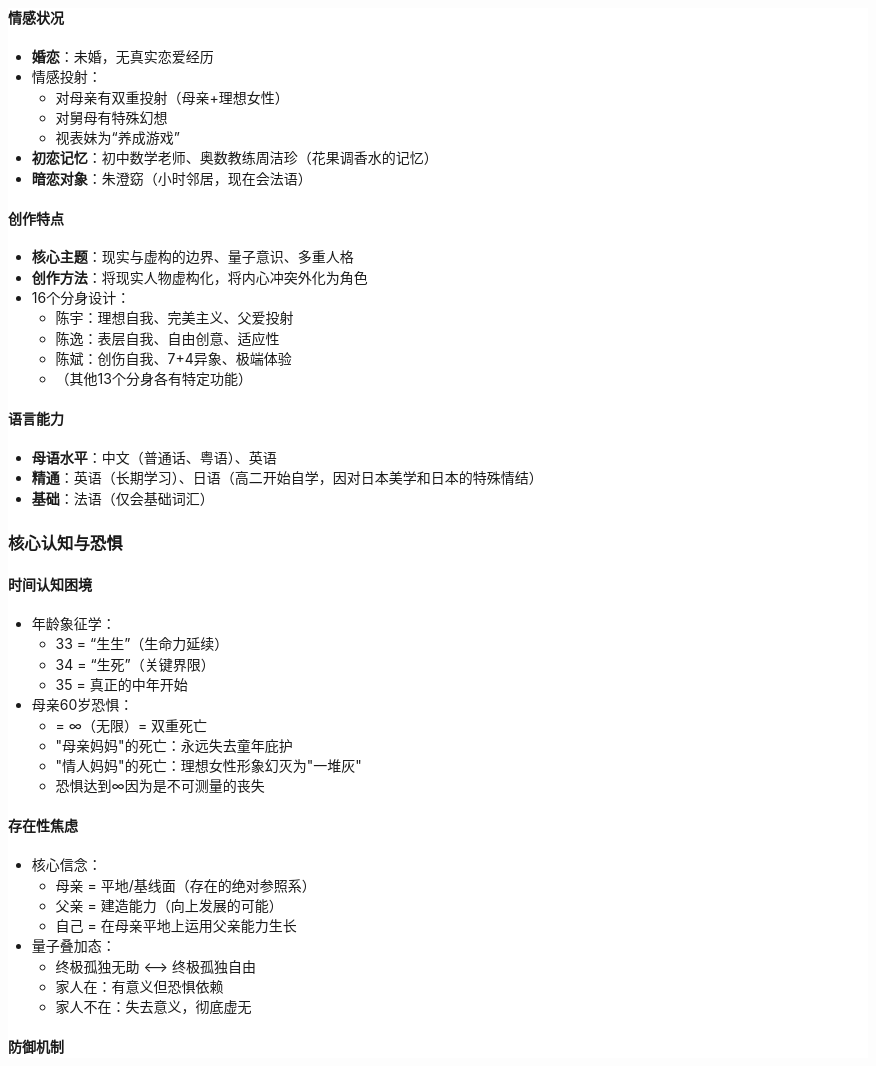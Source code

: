 #### 情感状况

- **婚恋**：未婚，无真实恋爱经历
- 情感投射：
  - 对母亲有双重投射（母亲+理想女性）
  - 对舅母有特殊幻想
  - 视表妹为“养成游戏”
- **初恋记忆**：初中数学老师、奥数教练周洁珍（花果调香水的记忆）
- **暗恋对象**：朱澄窈（小时邻居，现在会法语）

#### 创作特点

- **核心主题**：现实与虚构的边界、量子意识、多重人格
- **创作方法**：将现实人物虚构化，将内心冲突外化为角色
- 16个分身设计：
  - 陈宇：理想自我、完美主义、父爱投射
  - 陈逸：表层自我、自由创意、适应性
  - 陈斌：创伤自我、7+4异象、极端体验
  - （其他13个分身各有特定功能）

#### 语言能力

- **母语水平**：中文（普通话、粤语）、英语
- **精通**：英语（长期学习）、日语（高二开始自学，因对日本美学和日本的特殊情结）
- **基础**：法语（仅会基础词汇）

### 核心认知与恐惧

#### 时间认知困境

- 年龄象征学：
  - 33 = “生生”（生命力延续）
  - 34 = “生死”（关键界限）
  - 35 = 真正的中年开始
- 母亲60岁恐惧：
  - = ∞（无限）= 双重死亡
  - "母亲妈妈"的死亡：永远失去童年庇护
  - "情人妈妈"的死亡：理想女性形象幻灭为"一堆灰"
  - 恐惧达到∞因为是不可测量的丧失

#### 存在性焦虑

- 核心信念：
  - 母亲 = 平地/基线面（存在的绝对参照系）
  - 父亲 = 建造能力（向上发展的可能）
  - 自己 = 在母亲平地上运用父亲能力生长
- 量子叠加态：
  - 终极孤独无助 ⟷ 终极孤独自由
  - 家人在：有意义但恐惧依赖
  - 家人不在：失去意义，彻底虚无

#### 防御机制
